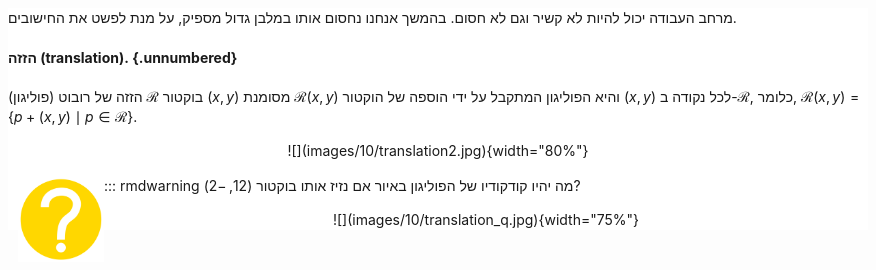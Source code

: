 מרחב העבודה יכול להיות לא קשיר וגם לא חסום. בהמשך אנחנו נחסום אותו במלבן גדול מספיק, על מנת לפשט את החישובים.

#### הזזה (translation). {.unnumbered}

הזזה של רובוט (פוליגון) $\mathcal{R}$ בוקטור $(x,y)$ מסומנת $\mathcal{R}(x,y)$ והיא הפוליגון המתקבל על ידי הוספה של הוקטור $(x,y)$
לכל נקודה ב-$\mathcal{R}$, כלומר,
$\mathcal{R}(x,y)=\{p+(x,y)\mid p\in \mathcal{R}\}$.

<center>![](images/10/translation2.jpg){width="80%"}</center>

::: rmdwarning
<img src="images/question.png" align="left" width="10%" style="padding:0px 0px 0px 10px"/>
מה יהיו קודקודיו של הפוליגון באיור אם נזיז אותו בוקטור $(12,-2)$?

<center>![](images/10/translation_q.jpg){width="75%"}</center>
